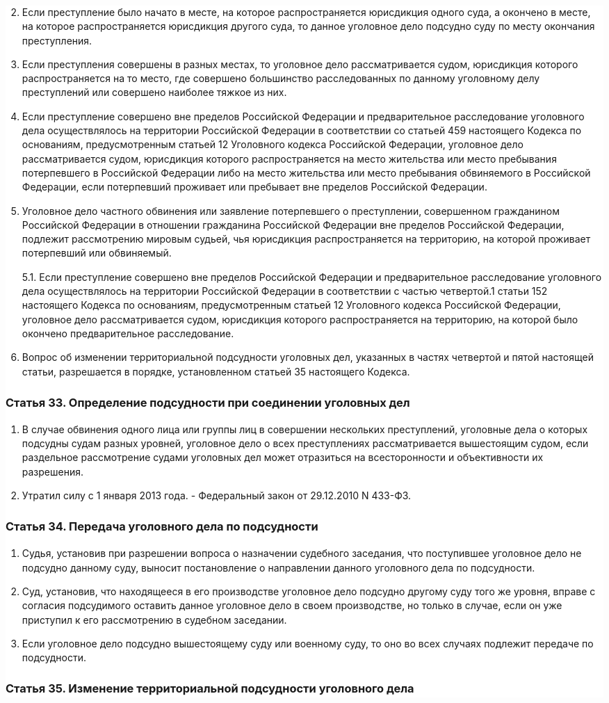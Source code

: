 2. Если преступление было начато в месте, на которое распространяется юрисдикция одного суда, а окончено в месте, на которое распространяется юрисдикция другого суда, то данное уголовное дело подсудно суду по месту окончания преступления.

3. Если преступления совершены в разных местах, то уголовное дело рассматривается судом, юрисдикция которого распространяется на то место, где совершено большинство расследованных по данному уголовному делу преступлений или совершено наиболее тяжкое из них.

4. Если преступление совершено вне пределов Российской Федерации и предварительное расследование уголовного дела осуществлялось на территории Российской Федерации в соответствии со статьей 459 настоящего Кодекса по основаниям, предусмотренным статьей 12 Уголовного кодекса Российской Федерации, уголовное дело рассматривается судом, юрисдикция которого распространяется на место жительства или место пребывания потерпевшего в Российской Федерации либо на место жительства или место пребывания обвиняемого в Российской Федерации, если потерпевший проживает или пребывает вне пределов Российской Федерации.

5. Уголовное дело частного обвинения или заявление потерпевшего о преступлении, совершенном гражданином Российской Федерации в отношении гражданина Российской Федерации вне пределов Российской Федерации, подлежит рассмотрению мировым судьей, чья юрисдикция распространяется на территорию, на которой проживает потерпевший или обвиняемый.

    5.1. Если преступление совершено вне пределов Российской Федерации и предварительное расследование уголовного дела осуществлялось на территории Российской Федерации в соответствии с частью четвертой.1 статьи 152 настоящего Кодекса по основаниям, предусмотренным статьей 12 Уголовного кодекса Российской Федерации, уголовное дело рассматривается судом, юрисдикция которого распространяется на территорию, на которой было окончено предварительное расследование.

    
6. Вопрос об изменении территориальной подсудности уголовных дел, указанных в частях четвертой и пятой настоящей статьи, разрешается в порядке, установленном статьей 35 настоящего Кодекса.
    

### Статья 33. Определение подсудности при соединении уголовных дел

1. В случае обвинения одного лица или группы лиц в совершении нескольких преступлений, уголовные дела о которых подсудны судам разных уровней, уголовное дело о всех преступлениях рассматривается вышестоящим судом, если раздельное рассмотрение судами уголовных дел может отразиться на всесторонности и объективности их разрешения.

2. Утратил силу с 1 января 2013 года. - Федеральный закон от 29.12.2010 N 433-ФЗ.

### Статья 34. Передача уголовного дела по подсудности

1. Судья, установив при разрешении вопроса о назначении судебного заседания, что поступившее уголовное дело не подсудно данному суду, выносит постановление о направлении данного уголовного дела по подсудности.

2. Суд, установив, что находящееся в его производстве уголовное дело подсудно другому суду того же уровня, вправе с согласия подсудимого оставить данное уголовное дело в своем производстве, но только в случае, если он уже приступил к его рассмотрению в судебном заседании.

3. Если уголовное дело подсудно вышестоящему суду или военному суду, то оно во всех случаях подлежит передаче по подсудности.

### Статья 35. Изменение территориальной подсудности уголовного дела
